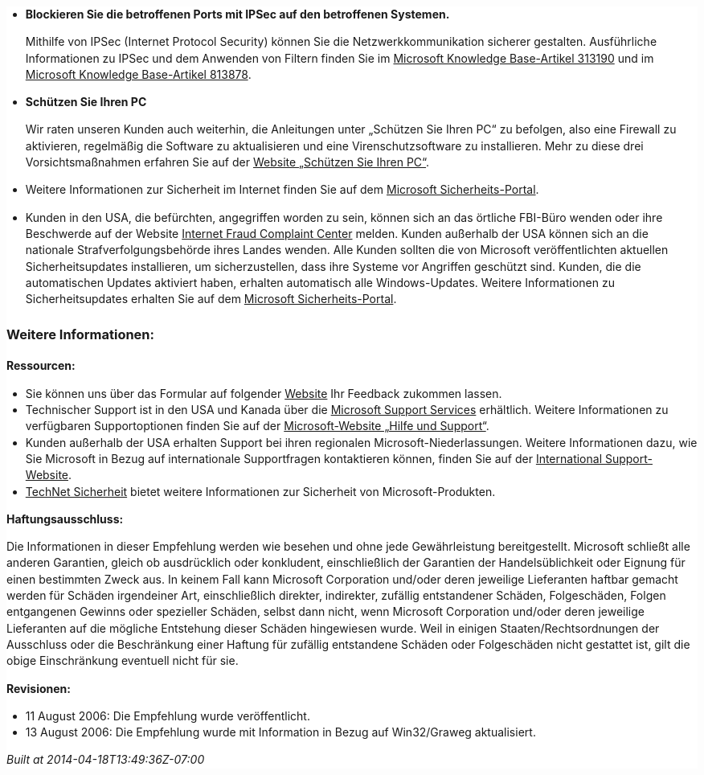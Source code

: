 -   **Blockieren Sie die betroffenen Ports mit IPSec auf den betroffenen Systemen.**

    Mithilfe von IPSec (Internet Protocol Security) können Sie die Netzwerkkommunikation sicherer gestalten. Ausführliche Informationen zu IPSec und dem Anwenden von Filtern finden Sie im [Microsoft Knowledge Base-Artikel 313190](https://support.microsoft.com/kb/313190) und im [Microsoft Knowledge Base-Artikel 813878](https://support.microsoft.com/kb/813878).

-   **Schützen Sie Ihren PC**

    Wir raten unseren Kunden auch weiterhin, die Anleitungen unter „Schützen Sie Ihren PC“ zu befolgen, also eine Firewall zu aktivieren, regelmäßig die Software zu aktualisieren und eine Virenschutzsoftware zu installieren. Mehr zu diese drei Vorsichtsmaßnahmen erfahren Sie auf der [Website „Schützen Sie Ihren PC“](https://www.microsoft.com/germany/protect).

-   Weitere Informationen zur Sicherheit im Internet finden Sie auf dem [Microsoft Sicherheits-Portal](https://www.microsoft.com/germany/sicherheit/).
-   Kunden in den USA, die befürchten, angegriffen worden zu sein, können sich an das örtliche FBI-Büro wenden oder ihre Beschwerde auf der Website [Internet Fraud Complaint Center](https://www.ifccfbi.gov/index.asp) melden. Kunden außerhalb der USA können sich an die nationale Strafverfolgungsbehörde ihres Landes wenden.
    Alle Kunden sollten die von Microsoft veröffentlichten aktuellen Sicherheitsupdates installieren, um sicherzustellen, dass ihre Systeme vor Angriffen geschützt sind. Kunden, die die automatischen Updates aktiviert haben, erhalten automatisch alle Windows-Updates. Weitere Informationen zu Sicherheitsupdates erhalten Sie auf dem [Microsoft Sicherheits-Portal](https://www.microsoft.com/germany/sicherheit/).

### Weitere Informationen:

**Ressourcen:**

-   Sie können uns über das Formular auf folgender [Website](https://support.microsoft.com/common/survey.aspx?scid=sw;en;1257&showpage=1&ws=technet&sd=tech) Ihr Feedback zukommen lassen.
-   Technischer Support ist in den USA und Kanada über die [Microsoft Support Services](https://go.microsoft.com/fwlink/?linkid=21131) erhältlich. Weitere Informationen zu verfügbaren Supportoptionen finden Sie auf der [Microsoft-Website „Hilfe und Support“](https://support.microsoft.com/).
-   Kunden außerhalb der USA erhalten Support bei ihren regionalen Microsoft-Niederlassungen. Weitere Informationen dazu, wie Sie Microsoft in Bezug auf internationale Supportfragen kontaktieren können, finden Sie auf der [International Support-Website](https://go.microsoft.com/fwlink/?linkid=21155).
-   [TechNet Sicherheit](https://www.microsoft.com/germany/technet/sicherheit/default.mspx) bietet weitere Informationen zur Sicherheit von Microsoft-Produkten.

**Haftungsausschluss:**

Die Informationen in dieser Empfehlung werden wie besehen und ohne jede Gewährleistung bereitgestellt. Microsoft schließt alle anderen Garantien, gleich ob ausdrücklich oder konkludent, einschließlich der Garantien der Handelsüblichkeit oder Eignung für einen bestimmten Zweck aus. In keinem Fall kann Microsoft Corporation und/oder deren jeweilige Lieferanten haftbar gemacht werden für Schäden irgendeiner Art, einschließlich direkter, indirekter, zufällig entstandener Schäden, Folgeschäden, Folgen entgangenen Gewinns oder spezieller Schäden, selbst dann nicht, wenn Microsoft Corporation und/oder deren jeweilige Lieferanten auf die mögliche Entstehung dieser Schäden hingewiesen wurde. Weil in einigen Staaten/Rechtsordnungen der Ausschluss oder die Beschränkung einer Haftung für zufällig entstandene Schäden oder Folgeschäden nicht gestattet ist, gilt die obige Einschränkung eventuell nicht für sie.

**Revisionen:**

-   11 August 2006: Die Empfehlung wurde veröffentlicht.
-   13 August 2006: Die Empfehlung wurde mit Information in Bezug auf Win32/Graweg aktualisiert.

*Built at 2014-04-18T13:49:36Z-07:00*

